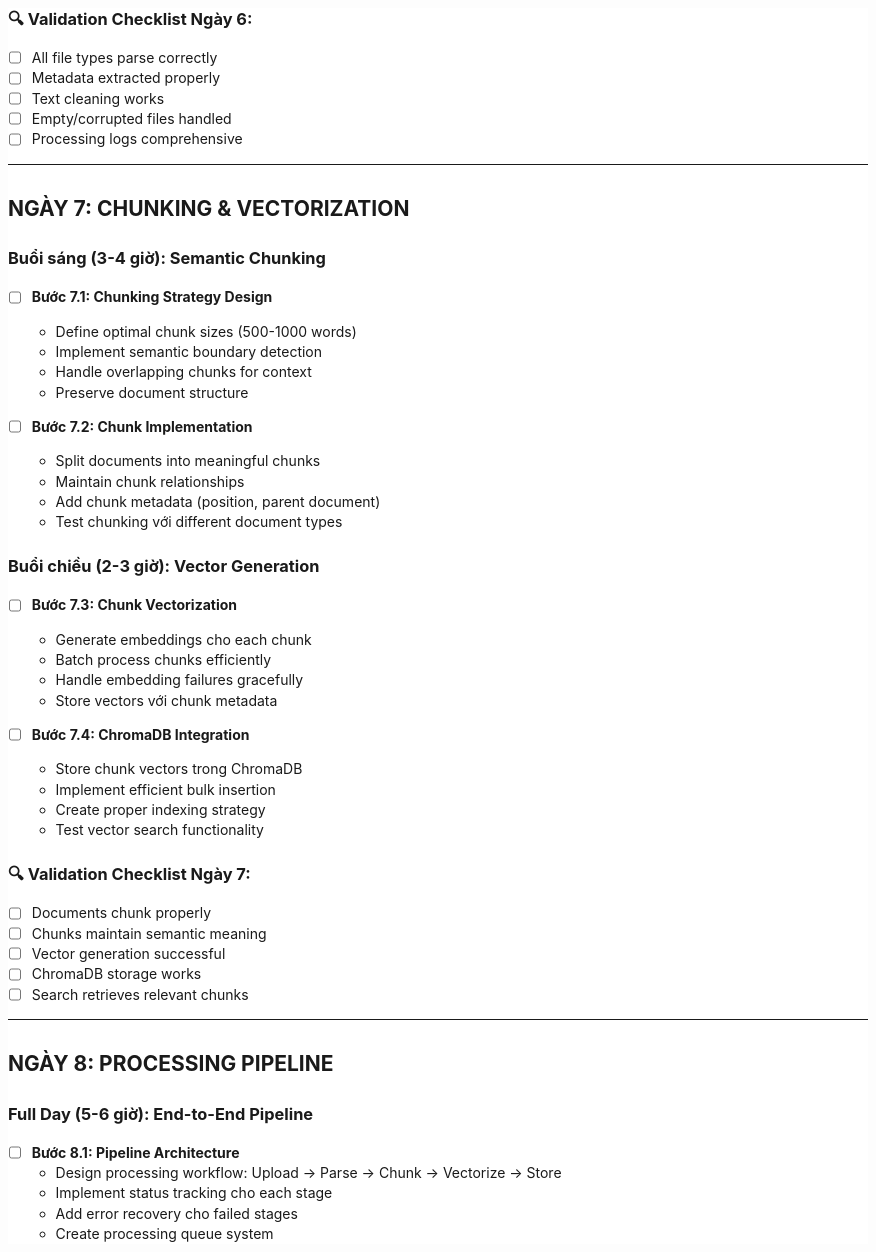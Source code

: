 ### **🔍 Validation Checklist Ngày 6:**
- [ ] All file types parse correctly
- [ ] Metadata extracted properly
- [ ] Text cleaning works
- [ ] Empty/corrupted files handled
- [ ] Processing logs comprehensive

---

## **NGÀY 7: CHUNKING & VECTORIZATION**

### **Buổi sáng (3-4 giờ): Semantic Chunking**
- [ ] **Bước 7.1: Chunking Strategy Design**
  - Define optimal chunk sizes (500-1000 words)
  - Implement semantic boundary detection
  - Handle overlapping chunks for context
  - Preserve document structure

- [ ] **Bước 7.2: Chunk Implementation**
  - Split documents into meaningful chunks
  - Maintain chunk relationships
  - Add chunk metadata (position, parent document)
  - Test chunking với different document types

### **Buổi chiều (2-3 giờ): Vector Generation**
- [ ] **Bước 7.3: Chunk Vectorization**
  - Generate embeddings cho each chunk
  - Batch process chunks efficiently
  - Handle embedding failures gracefully
  - Store vectors với chunk metadata

- [ ] **Bước 7.4: ChromaDB Integration**
  - Store chunk vectors trong ChromaDB
  - Implement efficient bulk insertion
  - Create proper indexing strategy
  - Test vector search functionality

### **🔍 Validation Checklist Ngày 7:**
- [ ] Documents chunk properly
- [ ] Chunks maintain semantic meaning
- [ ] Vector generation successful
- [ ] ChromaDB storage works
- [ ] Search retrieves relevant chunks

---

## **NGÀY 8: PROCESSING PIPELINE**

### **Full Day (5-6 giờ): End-to-End Pipeline**
- [ ] **Bước 8.1: Pipeline Architecture**
  - Design processing workflow: Upload → Parse → Chunk → Vectorize → Store
  - Implement status tracking cho each stage
  - Add error recovery cho failed stages
  - Create processing queue system
